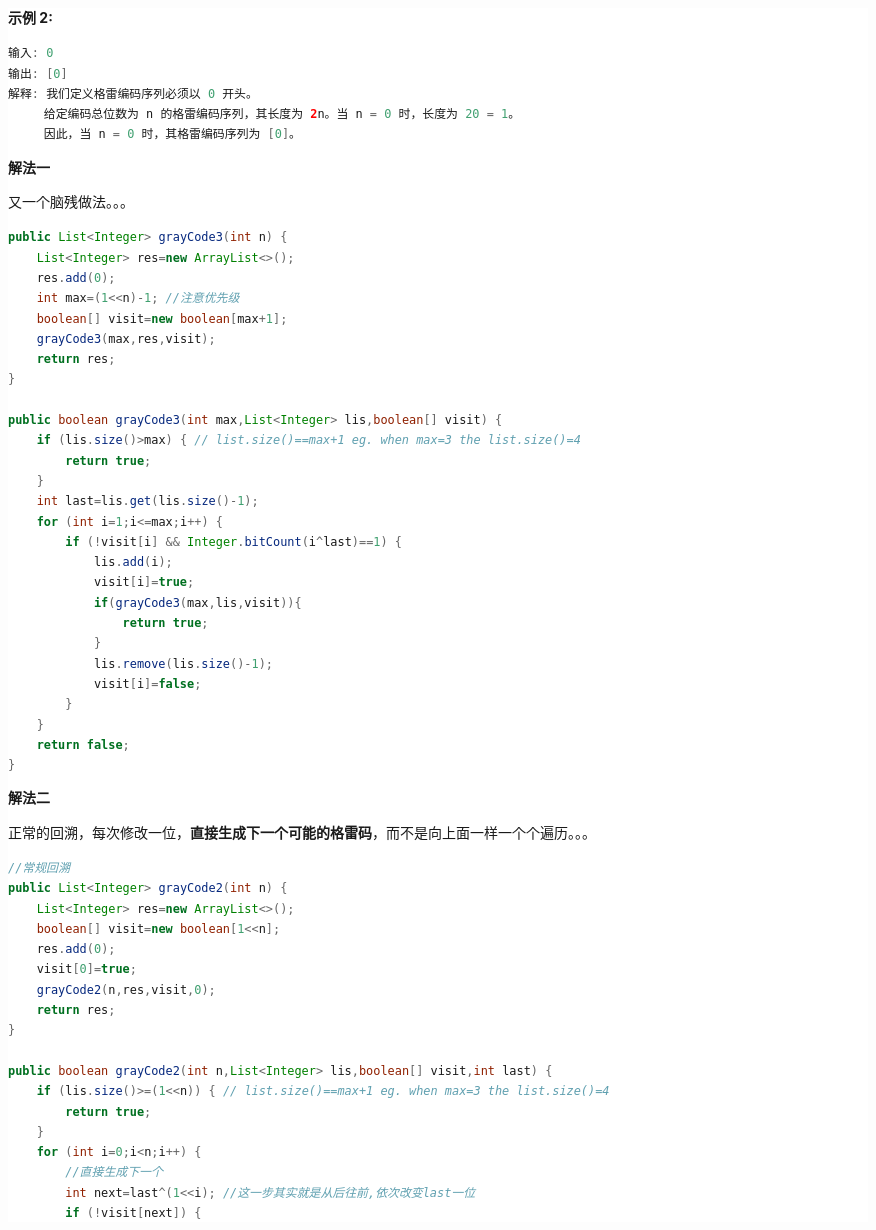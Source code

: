 
**示例 2:**

```java
输入: 0
输出: [0]
解释: 我们定义格雷编码序列必须以 0 开头。
     给定编码总位数为 n 的格雷编码序列，其长度为 2n。当 n = 0 时，长度为 20 = 1。
     因此，当 n = 0 时，其格雷编码序列为 [0]。
```

**解法一**

又一个脑残做法。。。

```java
public List<Integer> grayCode3(int n) {
    List<Integer> res=new ArrayList<>();
    res.add(0);
    int max=(1<<n)-1; //注意优先级
    boolean[] visit=new boolean[max+1];
    grayCode3(max,res,visit);
    return res;
}

public boolean grayCode3(int max,List<Integer> lis,boolean[] visit) {
    if (lis.size()>max) { // list.size()==max+1 eg. when max=3 the list.size()=4
        return true;
    }
    int last=lis.get(lis.size()-1);
    for (int i=1;i<=max;i++) {
        if (!visit[i] && Integer.bitCount(i^last)==1) {
            lis.add(i);
            visit[i]=true;
            if(grayCode3(max,lis,visit)){
                return true;
            }
            lis.remove(lis.size()-1);
            visit[i]=false;
        }
    }
    return false;
}
```

**解法二**

正常的回溯，每次修改一位，**直接生成下一个可能的格雷码**，而不是向上面一样一个个遍历。。。

```java
//常规回溯
public List<Integer> grayCode2(int n) {
    List<Integer> res=new ArrayList<>();
    boolean[] visit=new boolean[1<<n];
    res.add(0);
    visit[0]=true;
    grayCode2(n,res,visit,0);
    return res;
}

public boolean grayCode2(int n,List<Integer> lis,boolean[] visit,int last) {
    if (lis.size()>=(1<<n)) { // list.size()==max+1 eg. when max=3 the list.size()=4
        return true;
    }
    for (int i=0;i<n;i++) {
        //直接生成下一个
        int next=last^(1<<i); //这一步其实就是从后往前,依次改变last一位
        if (!visit[next]) {
```